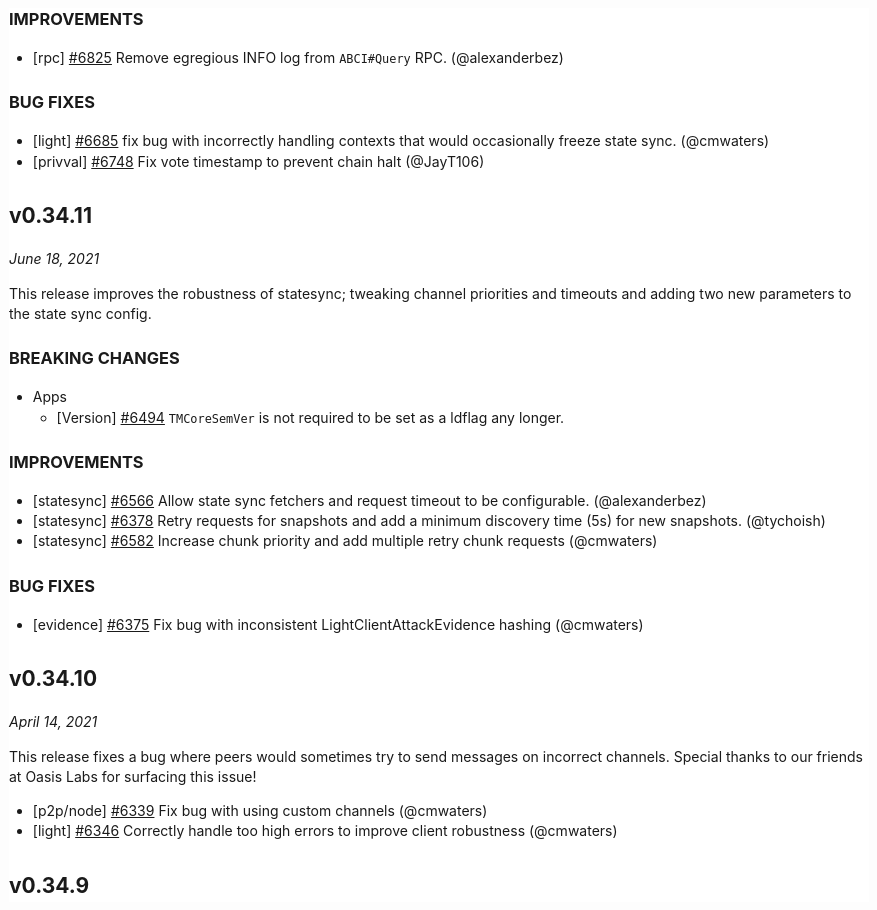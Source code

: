 ### IMPROVEMENTS

- [rpc] [\#6825](https://github.com/DeAI-Artist/MintAI/issues/6825) Remove egregious INFO log from `ABCI#Query` RPC. (@alexanderbez)

### BUG FIXES

- [light] [\#6685](https://github.com/DeAI-Artist/MintAI/pull/6685) fix bug
  with incorrectly handling contexts that would occasionally freeze state sync. (@cmwaters)
- [privval] [\#6748](https://github.com/DeAI-Artist/MintAI/issues/6748) Fix vote timestamp to prevent chain halt (@JayT106)

## v0.34.11

*June 18, 2021*

This release improves the robustness of statesync; tweaking channel priorities and timeouts and
adding two new parameters to the state sync config.

### BREAKING CHANGES

- Apps
    - [Version] [\#6494](https://github.com/DeAI-Artist/MintAI/issues/6494) `TMCoreSemVer` is not required to be set as a ldflag any longer.

### IMPROVEMENTS

- [statesync] [\#6566](https://github.com/DeAI-Artist/MintAI/issues/6566) Allow state sync fetchers and request timeout to be configurable. (@alexanderbez)
- [statesync] [\#6378](https://github.com/DeAI-Artist/MintAI/issues/6378) Retry requests for snapshots and add a minimum discovery time (5s) for new snapshots. (@tychoish)
- [statesync] [\#6582](https://github.com/DeAI-Artist/MintAI/issues/6582) Increase chunk priority and add multiple retry chunk requests (@cmwaters)

### BUG FIXES

- [evidence] [\#6375](https://github.com/DeAI-Artist/MintAI/issues/6375) Fix bug with inconsistent LightClientAttackEvidence hashing (@cmwaters)

## v0.34.10

*April 14, 2021*

This release fixes a bug where peers would sometimes try to send messages
on incorrect channels. Special thanks to our friends at Oasis Labs for surfacing
this issue!

- [p2p/node] [\#6339](https://github.com/DeAI-Artist/MintAI/issues/6339) Fix bug with using custom channels (@cmwaters)
- [light] [\#6346](https://github.com/DeAI-Artist/MintAI/issues/6346) Correctly handle too high errors to improve client robustness (@cmwaters)

## v0.34.9
